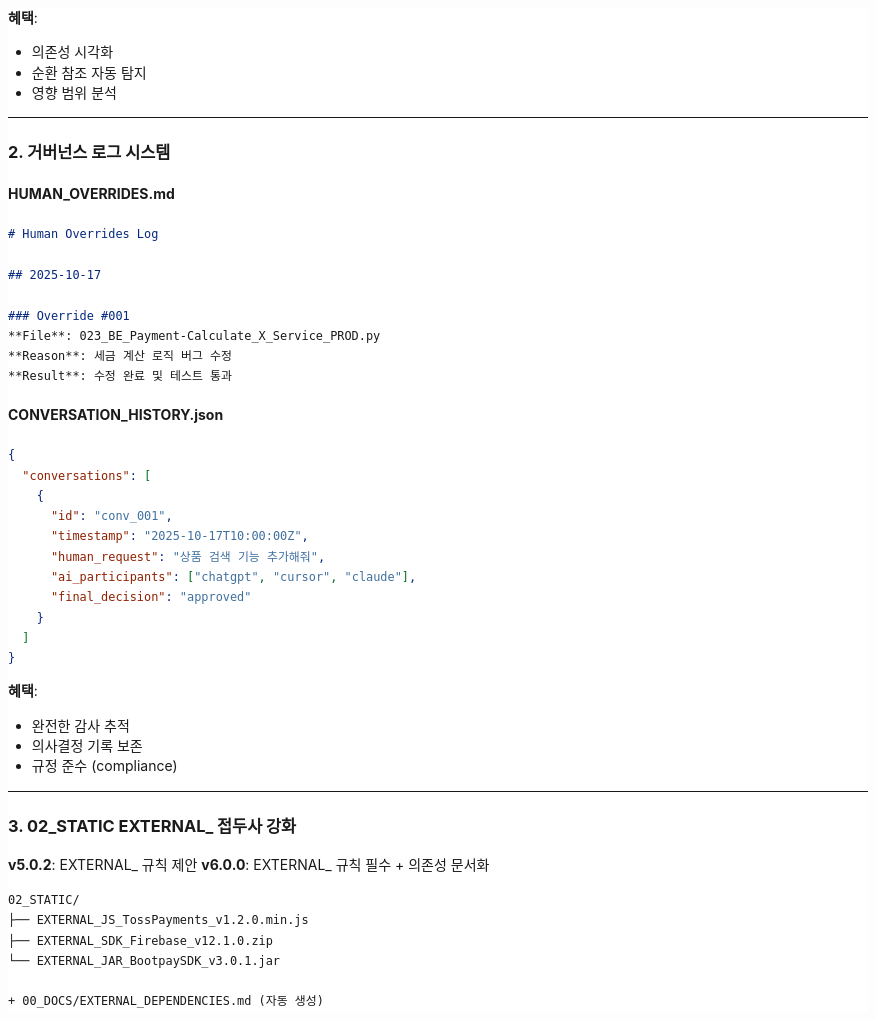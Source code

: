 **혜택**:
- 의존성 시각화
- 순환 참조 자동 탐지
- 영향 범위 분석

---

### 2. 거버넌스 로그 시스템

#### HUMAN_OVERRIDES.md
```markdown
# Human Overrides Log

## 2025-10-17

### Override #001
**File**: 023_BE_Payment-Calculate_X_Service_PROD.py
**Reason**: 세금 계산 로직 버그 수정
**Result**: 수정 완료 및 테스트 통과
```

#### CONVERSATION_HISTORY.json
```json
{
  "conversations": [
    {
      "id": "conv_001",
      "timestamp": "2025-10-17T10:00:00Z",
      "human_request": "상품 검색 기능 추가해줘",
      "ai_participants": ["chatgpt", "cursor", "claude"],
      "final_decision": "approved"
    }
  ]
}
```

**혜택**:
- 완전한 감사 추적
- 의사결정 기록 보존
- 규정 준수 (compliance)

---

### 3. 02_STATIC EXTERNAL_ 접두사 강화

**v5.0.2**: EXTERNAL_ 규칙 제안
**v6.0.0**: EXTERNAL_ 규칙 필수 + 의존성 문서화

```
02_STATIC/
├── EXTERNAL_JS_TossPayments_v1.2.0.min.js
├── EXTERNAL_SDK_Firebase_v12.1.0.zip
└── EXTERNAL_JAR_BootpaySDK_v3.0.1.jar

+ 00_DOCS/EXTERNAL_DEPENDENCIES.md (자동 생성)
```
